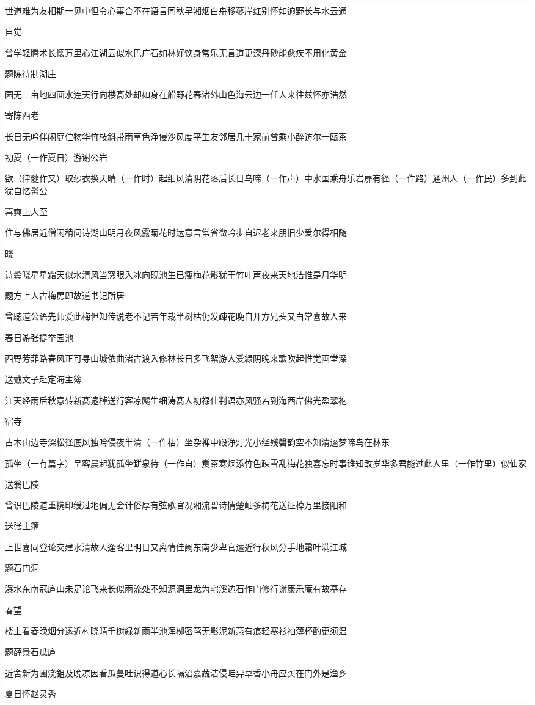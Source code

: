 世道难为友相期一见中但令心事合不在语言同秋早湘烟白舟移蓼岸红别怀如逈野长与水云通  

自觉  

曾学轻腾术长懐万里心江湖云似水巴广石如林好饮身常乐无言道更深丹砂能愈疾不用化黄金  

题陈待制湖庄  

园无三亩地四面水连天行向楼髙处却如身在船野花春渚外山色海云边一任人来往兹怀亦浩然  

寄陈西老  

长日无吟伴闲庭伫物华竹枝斜带雨草色浄侵沙风度平生友邻居几十家前曾乘小醉访尔一瓯茶  

初夏（一作夏日）游谢公岩  

欲（律髓作又）取纱衣换天晴（一作时）起细风清阴花落后长日鸟啼（一作声）中水国乘舟乐岩扉有径（一作路）通州人（一作民）多到此犹自忆髯公  

喜奭上人至  

住与佛居近僧闲稍问诗湖山明月夜风露菊花时达意言常省微吟步自迟老来朋旧少爱尔得相随  

晓  

诗鬓晓星星霜天似水清风当窓眼入冰向砚池生已瘦梅花影犹干竹叶声夜来天地洁惟是月华明  

题方上人古梅房即故道书记所居  

曾聴道公语先师爱此梅但知传说老不记若年栽半树枯仍发疎花晩自开方兄头又白常喜故人来  

春日游张提举园池  

西野芳菲路春风正可寻山城依曲渚古渡入修林长日多飞絮游人爱緑阴晚来歌吹起惟觉画堂深  

送戴文子赴定海主簿  

江天经雨后秋意转新髙逺棹送行客凉飔生细涛髙人初禄仕判语亦风骚若到海西岸佛光盈翠袍  

宿寺  

古木山边寺深松径底风独吟侵夜半清（一作枯）坐杂禅中殿浄灯光小经残磬韵空不知清逺梦啼鸟在林东  

孤坐（一有篇字）呈客晨起犹孤坐缾泉待（一作自）煑茶寒烟添竹色疎雪乱梅花独喜忘时事谁知改岁华多君能过此人里（一作竹里）似仙家  

送翁巴陵  

曾识巴陵道重携印绶过地偏无会计俗厚有弦歌官况湘流碧诗情楚岫多梅花送征棹万里接阳和  

送张主簿  

上世喜同登论交建水清故人逢客里明日又离情佳阙东南少卑官逺近行秋风分手地霜叶满江城  

题石门洞  

瀑水东南冠庐山未足论飞来长似雨流处不知源洞里龙为宅溪边石作门修行谢康乐庵有故基存  

春望  

楼上看春晚烟分逺近村晓晴千树緑新雨半池浑栁密莺无影泥新燕有痕轻寒衫袖薄杯酌更须温  

题薛景石瓜庐  

近舍新为圃浇鉏及晩凉因看瓜蔓吐识得道心长隔沼嘉蔬洁侵畦异草香小舟应买在门外是渔乡  

夏日怀赵灵秀  

